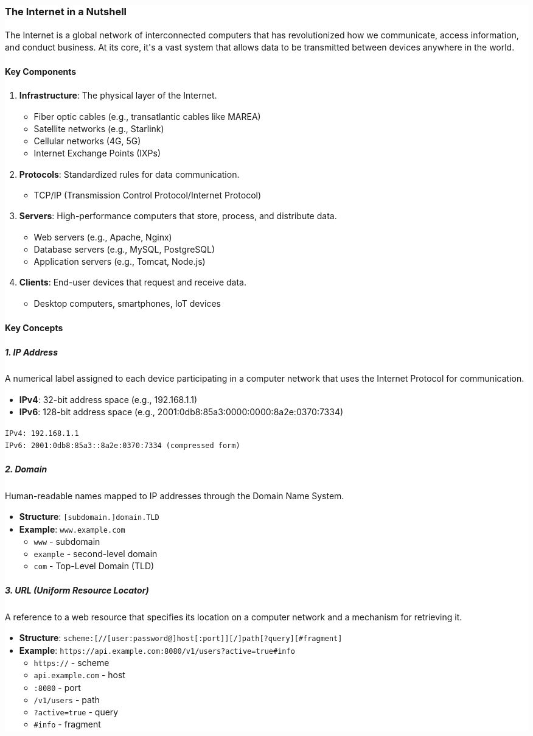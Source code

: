 ### The Internet in a Nutshell

The Internet is a global network of interconnected computers that has revolutionized how we communicate, access information, and conduct business. At its core, it's a vast system that allows data to be transmitted between devices anywhere in the world.

#### Key Components

1. **Infrastructure**: The physical layer of the Internet.
    - Fiber optic cables (e.g., transatlantic cables like MAREA)
    - Satellite networks (e.g., Starlink)
    - Cellular networks (4G, 5G)
    - Internet Exchange Points (IXPs)

2. **Protocols**: Standardized rules for data communication.
    - TCP/IP (Transmission Control Protocol/Internet Protocol)

3. **Servers**: High-performance computers that store, process, and distribute data.
    - Web servers (e.g., Apache, Nginx)
    - Database servers (e.g., MySQL, PostgreSQL)
    - Application servers (e.g., Tomcat, Node.js)

4. **Clients**: End-user devices that request and receive data.
    - Desktop computers, smartphones, IoT devices

#### Key Concepts

##### 1. IP Address

A numerical label assigned to each device participating in a computer network that uses the Internet Protocol for communication.

- **IPv4**: 32-bit address space (e.g., 192.168.1.1)
- **IPv6**: 128-bit address space (e.g., 2001:0db8:85a3:0000:0000:8a2e:0370:7334)

```
IPv4: 192.168.1.1
IPv6: 2001:0db8:85a3::8a2e:0370:7334 (compressed form)
```

##### 2. Domain

Human-readable names mapped to IP addresses through the Domain Name System.

- **Structure**: `[subdomain.]domain.TLD`
- **Example**: `www.example.com`
    - `www` - subdomain
    - `example` - second-level domain
    - `com` - Top-Level Domain (TLD)

##### 3. URL (Uniform Resource Locator)

A reference to a web resource that specifies its location on a computer network and a mechanism for retrieving it.

- **Structure**: `scheme:[//[user:password@]host[:port]][/]path[?query][#fragment]`
- **Example**: `https://api.example.com:8080/v1/users?active=true#info`
    - `https://` - scheme
    - `api.example.com` - host
    - `:8080` - port
    - `/v1/users` - path
    - `?active=true` - query
    - `#info` - fragment
